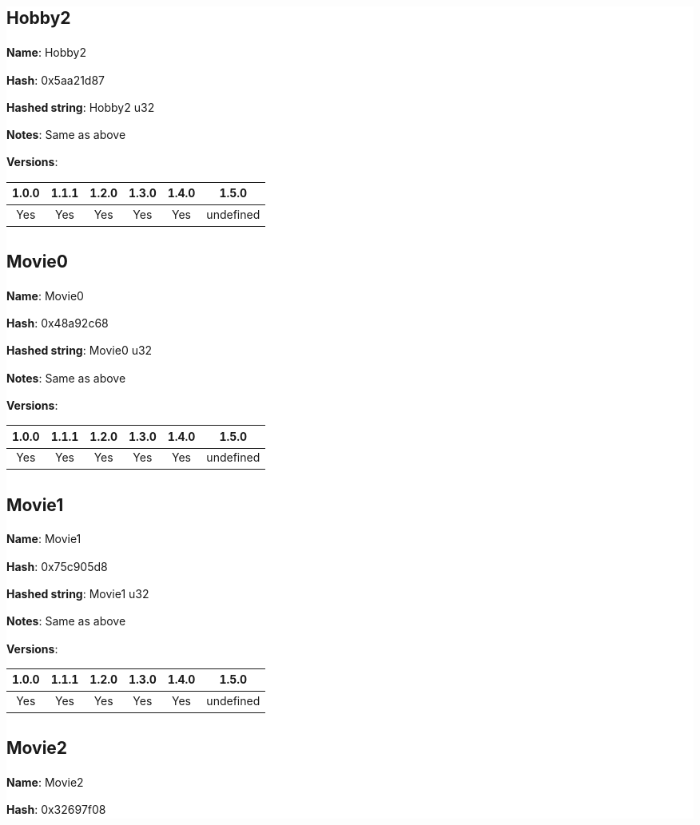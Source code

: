 
## Hobby2

**Name**: Hobby2

**Hash**: 0x5aa21d87

**Hashed string**: Hobby2 u32

**Notes**: Same as above

**Versions**: 

 | 1.0.0 | 1.1.1 | 1.2.0 | 1.3.0 | 1.4.0 | 1.5.0 |
|:--:|:--:|:--:|:--:|:--:|:--:|
| Yes | Yes | Yes | Yes | Yes | undefined |


## Movie0

**Name**: Movie0

**Hash**: 0x48a92c68

**Hashed string**: Movie0 u32

**Notes**: Same as above

**Versions**: 

 | 1.0.0 | 1.1.1 | 1.2.0 | 1.3.0 | 1.4.0 | 1.5.0 |
|:--:|:--:|:--:|:--:|:--:|:--:|
| Yes | Yes | Yes | Yes | Yes | undefined |


## Movie1

**Name**: Movie1

**Hash**: 0x75c905d8

**Hashed string**: Movie1 u32

**Notes**: Same as above

**Versions**: 

 | 1.0.0 | 1.1.1 | 1.2.0 | 1.3.0 | 1.4.0 | 1.5.0 |
|:--:|:--:|:--:|:--:|:--:|:--:|
| Yes | Yes | Yes | Yes | Yes | undefined |


## Movie2

**Name**: Movie2

**Hash**: 0x32697f08
